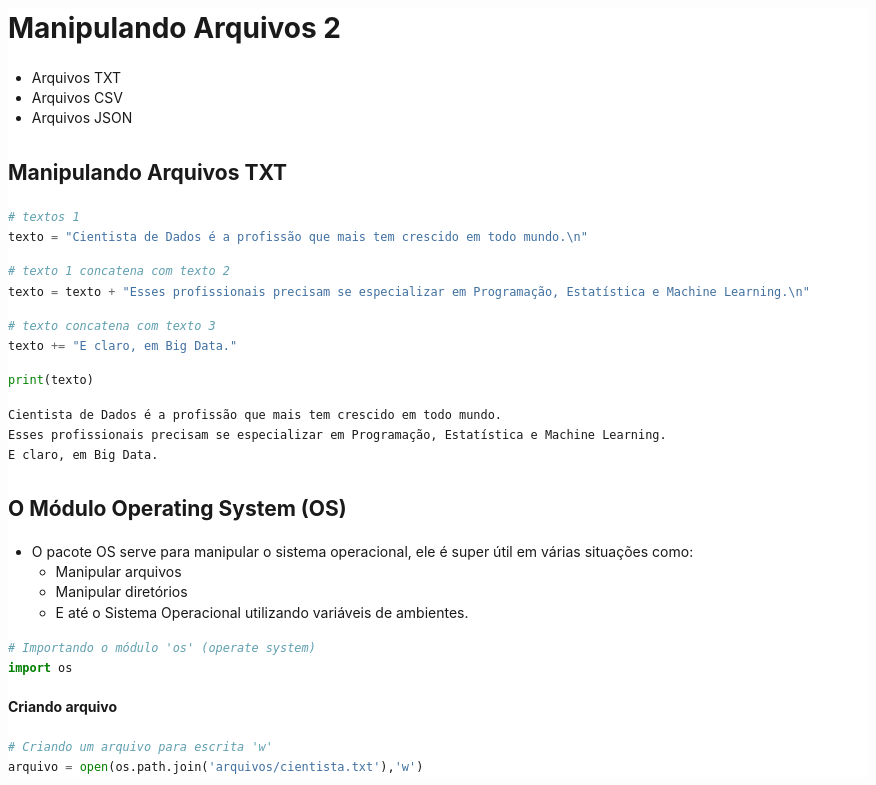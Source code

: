 # Manipulando Arquivos 2

- Arquivos TXT
- Arquivos CSV 
- Arquivos JSON

## Manipulando Arquivos TXT


```python
# textos 1
texto = "Cientista de Dados é a profissão que mais tem crescido em todo mundo.\n"
```


```python
# texto 1 concatena com texto 2
texto = texto + "Esses profissionais precisam se especializar em Programação, Estatística e Machine Learning.\n"
```


```python
# texto concatena com texto 3
texto += "E claro, em Big Data."
```


```python
print(texto)
```

    Cientista de Dados é a profissão que mais tem crescido em todo mundo.
    Esses profissionais precisam se especializar em Programação, Estatística e Machine Learning.
    E claro, em Big Data.
    

## O Módulo Operating System (OS) 

* O pacote OS serve para manipular o sistema operacional, ele é super útil em várias situações como:
    * Manipular arquivos
    * Manipular diretórios
    * E até o Sistema Operacional utilizando variáveis de ambientes. 



```python
# Importando o módulo 'os' (operate system)
import os
```

#### Criando arquivo


```python
# Criando um arquivo para escrita 'w'
arquivo = open(os.path.join('arquivos/cientista.txt'),'w')
```
